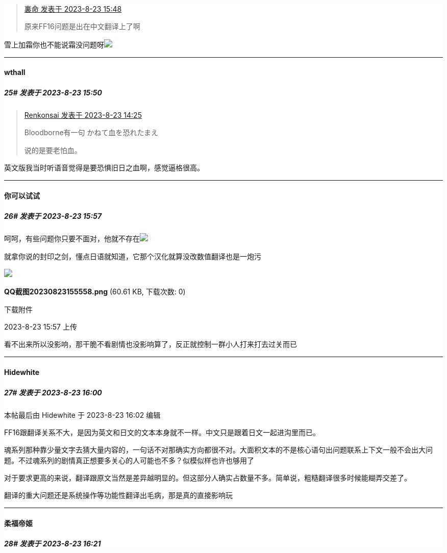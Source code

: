 <blockquote><a href="httphttps://bbs.saraba1st.com/2b/forum.php?mod=redirect&amp;goto=findpost&amp;pid=62134808&amp;ptid=2149588" target="_blank">裏命 发表于 2023-8-23 15:48</a>

原来FF16问题是出在中文翻译上了啊</blockquote>
雪上加霜你也不能说霜没问题呀<img src="https://static.saraba1st.com/image/smiley/face2017/067.png" referrerpolicy="no-referrer">

*****

####  wthall  
##### 25#       发表于 2023-8-23 15:50

<blockquote><a href="httphttps://bbs.saraba1st.com/2b/forum.php?mod=redirect&amp;goto=findpost&amp;pid=62133733&amp;ptid=2149588" target="_blank">Renkonsai 发表于 2023-8-23 14:25</a>

Bloodborne有一句 かねて血を恐れたまえ

说的是要老怕血。</blockquote>
英文版我当时听语音觉得是要恐惧旧日之血啊，感觉逼格很高。

*****

####  你可以试试  
##### 26#       发表于 2023-8-23 15:57

呵呵，有些问题你只要不面对，他就不存在<img src="https://static.saraba1st.com/image/smiley/face2017/049.png" referrerpolicy="no-referrer">

就拿你说的封印之剑，懂点日语就知道，它那个汉化就算没改数值翻译也是一炮污

<img src="https://img.saraba1st.com/forum/202308/23/155734iww31jjqswmwda4d.png" referrerpolicy="no-referrer">

<strong>QQ截图20230823155558.png</strong> (60.61 KB, 下载次数: 0)

下载附件

2023-8-23 15:57 上传

看不出来所以没影响，那干脆不看剧情也没影响算了，反正就控制一群小人打来打去过关而已

*****

####  Hidewhite  
##### 27#       发表于 2023-8-23 16:00

 本帖最后由 Hidewhite 于 2023-8-23 16:02 编辑 

FF16跟翻译关系不大，是因为英文和日文的文本本身就不一样。中文只是跟着日文一起进沟里而已。

魂系列那种靠少量文字去猜大量内容的，一句话不对那确实方向都很不对。大面积文本的不是核心语句出问题联系上下文一般不会出大问题。不过魂系列的剧情真正想要多关心的人可能也不多？似模似样也许也够用了

对于要求更高的来说，翻译跟原文当然是差异越明显的。但这部分人确实占数量不多。简单说，粗糙翻译很多时候能糊弄交差了。

翻译的重大问题还是系统操作等功能性翻译出毛病，那是真的直接影响玩

*****

####  柔福帝姬  
##### 28#       发表于 2023-8-23 16:21

